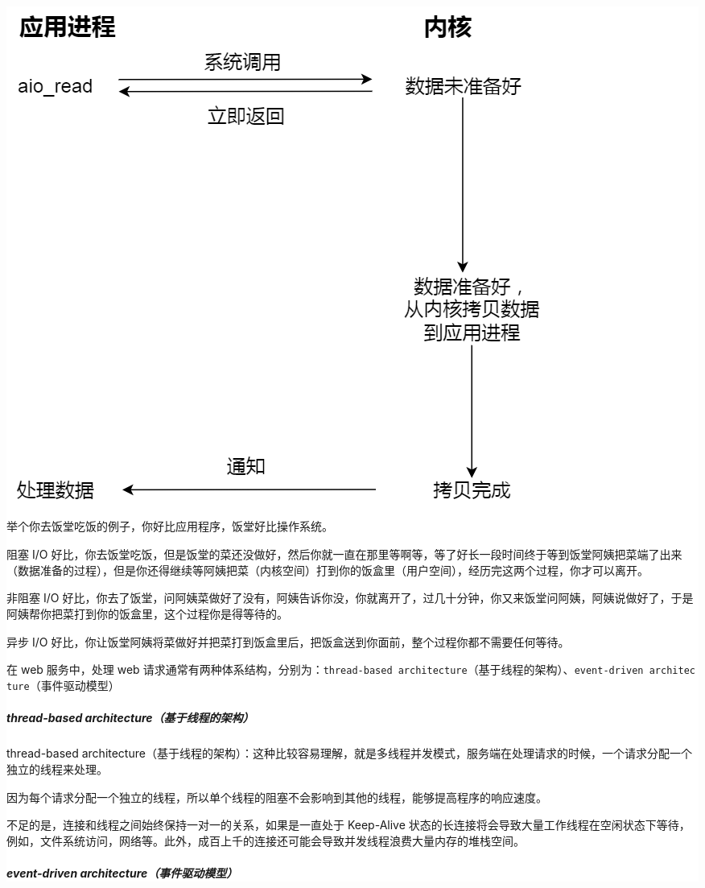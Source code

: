 <img src="/img/redis/io-3.png"  alt="redis" />

举个你去饭堂吃饭的例子，你好比应用程序，饭堂好比操作系统。

阻塞 I/O 好比，你去饭堂吃饭，但是饭堂的菜还没做好，然后你就一直在那里等啊等，等了好长一段时间终于等到饭堂阿姨把菜端了出来（数据准备的过程），但是你还得继续等阿姨把菜（内核空间）打到你的饭盒里（用户空间），经历完这两个过程，你才可以离开。

非阻塞 I/O 好比，你去了饭堂，问阿姨菜做好了没有，阿姨告诉你没，你就离开了，过几十分钟，你又来饭堂问阿姨，阿姨说做好了，于是阿姨帮你把菜打到你的饭盒里，这个过程你是得等待的。

异步 I/O 好比，你让饭堂阿姨将菜做好并把菜打到饭盒里后，把饭盒送到你面前，整个过程你都不需要任何等待。

在 web 服务中，处理 web 请求通常有两种体系结构，分别为：`thread-based architecture`（基于线程的架构）、`event-driven architecture`（事件驱动模型）

##### thread-based architecture（基于线程的架构）

thread-based architecture（基于线程的架构）：这种比较容易理解，就是多线程并发模式，服务端在处理请求的时候，一个请求分配一个独立的线程来处理。

因为每个请求分配一个独立的线程，所以单个线程的阻塞不会影响到其他的线程，能够提高程序的响应速度。

不足的是，连接和线程之间始终保持一对一的关系，如果是一直处于 Keep-Alive 状态的长连接将会导致大量工作线程在空闲状态下等待，例如，文件系统访问，网络等。此外，成百上千的连接还可能会导致并发线程浪费大量内存的堆栈空间。

##### event-driven architecture（事件驱动模型）
